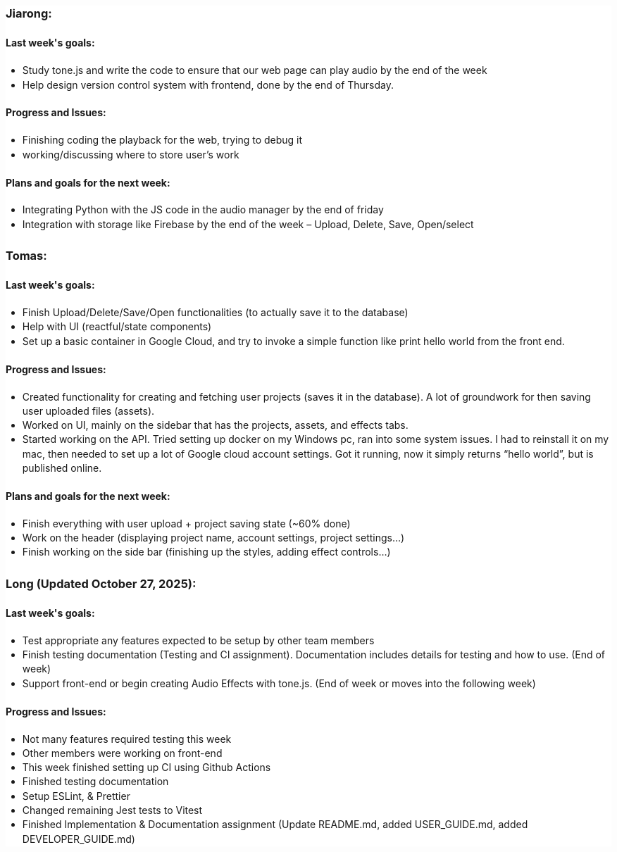 
### Jiarong:
#### Last week's goals:
-  Study tone.js and write the code to ensure that our web page can play audio by the end of the week
- Help design version control system with frontend, done by the end of Thursday.
#### Progress and Issues:
- Finishing coding the playback for the web, trying to debug it
- working/discussing where to store user’s work

#### Plans and goals for the next week:
- Integrating Python with the JS code in the audio manager by the end of friday
-  Integration with storage like Firebase by the end of the week
	– Upload, Delete, Save, Open/select


### Tomas:
#### Last week's goals:
- Finish Upload/Delete/Save/Open functionalities (to actually save it to the database)
- Help with UI (reactful/state components)
- Set up a basic container in Google Cloud, and try to invoke a simple function like print hello world from the front end.

#### Progress and Issues:
- Created functionality for creating and fetching user projects (saves it in the database). A lot of groundwork for then saving user uploaded files (assets).
- Worked on UI, mainly on the sidebar that has the projects, assets, and effects tabs.
- Started working on the API. Tried setting up docker on my Windows pc, ran into some system issues. I had to reinstall it on my mac, then needed to set up a lot of Google cloud account settings. Got it running, now it simply returns “hello world”, but is published online.

#### Plans and goals for the next week:
- Finish everything with user upload + project saving state (~60% done)
- Work on the header (displaying project name, account settings, project settings…)
- Finish working on the side bar (finishing up the styles, adding effect controls…)


### Long (Updated October 27, 2025):

#### Last week's goals:
- Test appropriate any features expected to be setup by other team members
- Finish testing documentation (Testing and CI assignment). Documentation includes details for testing and how to use. (End of week)
- Support front-end or begin creating Audio Effects with tone.js. (End of week or moves into the following week)


#### Progress and Issues:
- Not many features required testing this week
- Other members were working on front-end
- This week finished setting up CI using Github Actions
- Finished testing documentation
- Setup ESLint, & Prettier
- Changed remaining Jest tests to Vitest
- Finished Implementation & Documentation assignment (Update README.md, added USER_GUIDE.md, added DEVELOPER_GUIDE.md)
